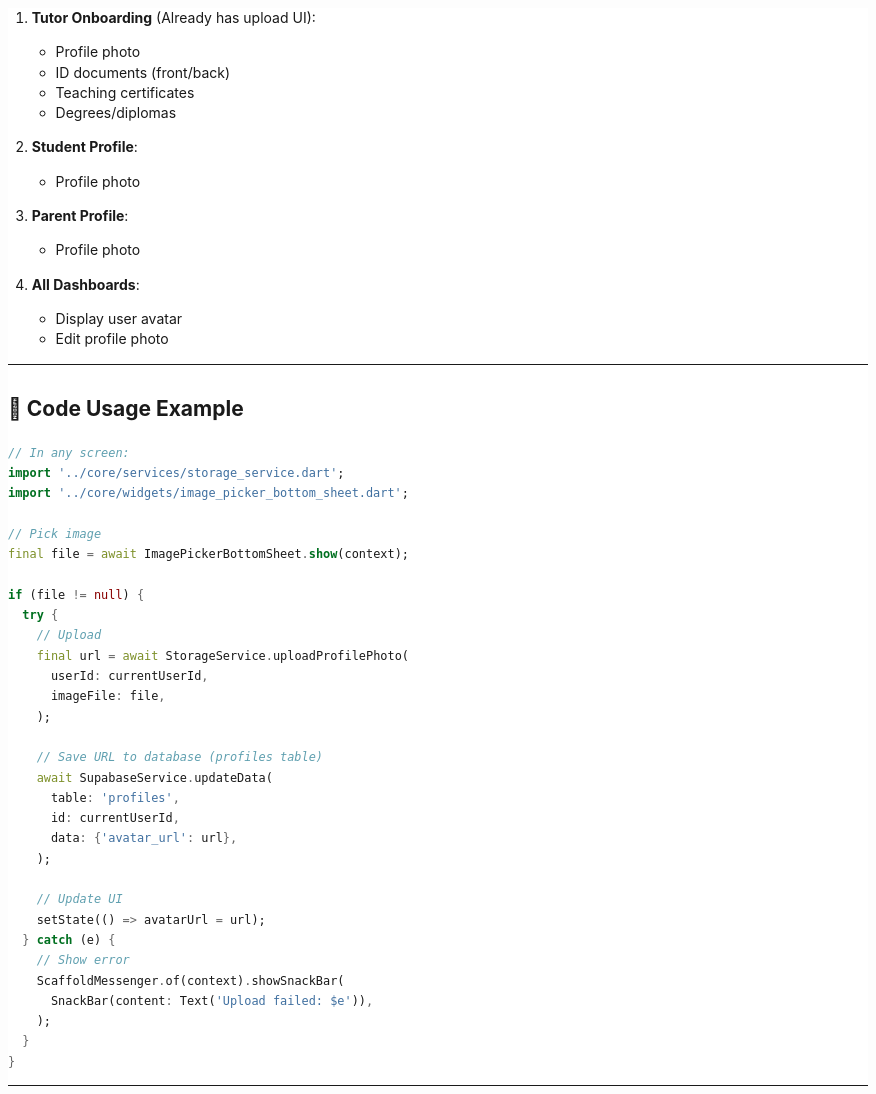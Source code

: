 1. **Tutor Onboarding** (Already has upload UI):
   - Profile photo
   - ID documents (front/back)
   - Teaching certificates
   - Degrees/diplomas

2. **Student Profile**:
   - Profile photo

3. **Parent Profile**:
   - Profile photo

4. **All Dashboards**:
   - Display user avatar
   - Edit profile photo

---

## 📝 **Code Usage Example**

```dart
// In any screen:
import '../core/services/storage_service.dart';
import '../core/widgets/image_picker_bottom_sheet.dart';

// Pick image
final file = await ImagePickerBottomSheet.show(context);

if (file != null) {
  try {
    // Upload
    final url = await StorageService.uploadProfilePhoto(
      userId: currentUserId,
      imageFile: file,
    );
    
    // Save URL to database (profiles table)
    await SupabaseService.updateData(
      table: 'profiles',
      id: currentUserId,
      data: {'avatar_url': url},
    );
    
    // Update UI
    setState(() => avatarUrl = url);
  } catch (e) {
    // Show error
    ScaffoldMessenger.of(context).showSnackBar(
      SnackBar(content: Text('Upload failed: $e')),
    );
  }
}
```

---